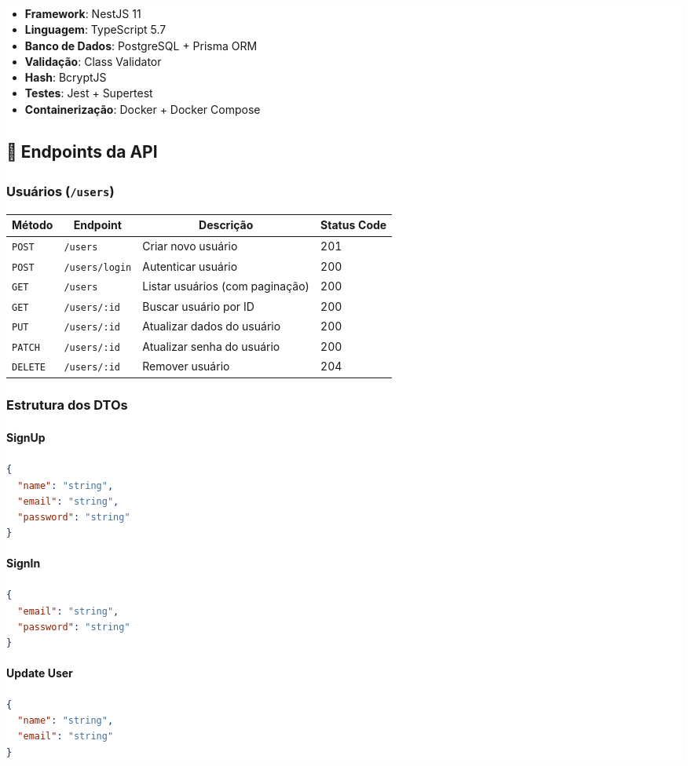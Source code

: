 - **Framework**: NestJS 11
- **Linguagem**: TypeScript 5.7
- **Banco de Dados**: PostgreSQL + Prisma ORM
- **Validação**: Class Validator
- **Hash**: BcryptJS
- **Testes**: Jest + Supertest
- **Containerização**: Docker + Docker Compose

## 📡 Endpoints da API

### Usuários (`/users`)

| Método   | Endpoint       | Descrição                       | Status Code |
| -------- | -------------- | ------------------------------- | ----------- |
| `POST`   | `/users`       | Criar novo usuário              | 201         |
| `POST`   | `/users/login` | Autenticar usuário              | 200         |
| `GET`    | `/users`       | Listar usuários (com paginação) | 200         |
| `GET`    | `/users/:id`   | Buscar usuário por ID           | 200         |
| `PUT`    | `/users/:id`   | Atualizar dados do usuário      | 200         |
| `PATCH`  | `/users/:id`   | Atualizar senha do usuário      | 200         |
| `DELETE` | `/users/:id`   | Remover usuário                 | 204         |

### Estrutura dos DTOs

#### SignUp

```json
{
  "name": "string",
  "email": "string",
  "password": "string"
}
```

#### SignIn

```json
{
  "email": "string",
  "password": "string"
}
```

#### Update User

```json
{
  "name": "string",
  "email": "string"
}
```

